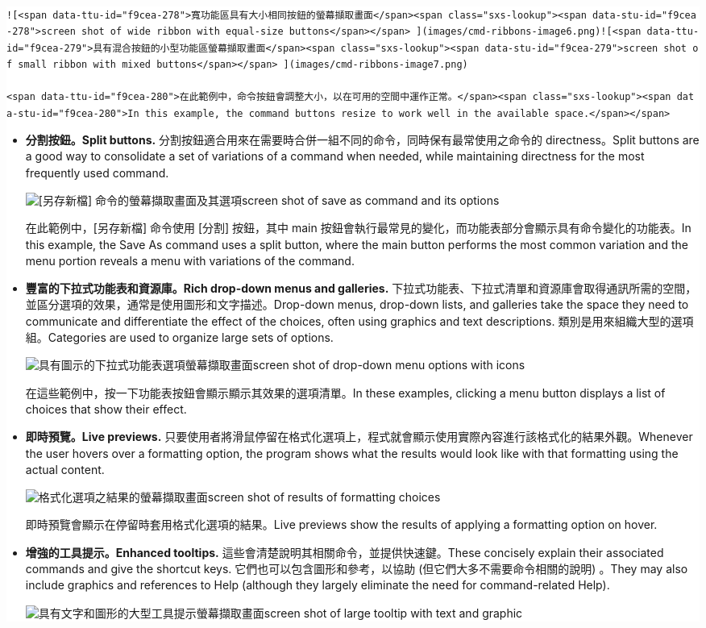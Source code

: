     ![<span data-ttu-id="f9cea-278">寬功能區具有大小相同按鈕的螢幕擷取畫面</span><span class="sxs-lookup"><span data-stu-id="f9cea-278">screen shot of wide ribbon with equal-size buttons</span></span> ](images/cmd-ribbons-image6.png)![<span data-ttu-id="f9cea-279">具有混合按鈕的小型功能區螢幕擷取畫面</span><span class="sxs-lookup"><span data-stu-id="f9cea-279">screen shot of small ribbon with mixed buttons</span></span> ](images/cmd-ribbons-image7.png)

    <span data-ttu-id="f9cea-280">在此範例中，命令按鈕會調整大小，以在可用的空間中運作正常。</span><span class="sxs-lookup"><span data-stu-id="f9cea-280">In this example, the command buttons resize to work well in the available space.</span></span>

- <span data-ttu-id="f9cea-281">**分割按鈕。**</span><span class="sxs-lookup"><span data-stu-id="f9cea-281">**Split buttons.**</span></span> <span data-ttu-id="f9cea-282">分割按鈕適合用來在需要時合併一組不同的命令，同時保有最常使用之命令的 directness。</span><span class="sxs-lookup"><span data-stu-id="f9cea-282">Split buttons are a good way to consolidate a set of variations of a command when needed, while maintaining directness for the most frequently used command.</span></span>

    ![<span data-ttu-id="f9cea-283">[另存新檔] 命令的螢幕擷取畫面及其選項</span><span class="sxs-lookup"><span data-stu-id="f9cea-283">screen shot of save as command and its options</span></span> ](images/cmd-ribbons-image8.png)

    <span data-ttu-id="f9cea-284">在此範例中，[另存新檔] 命令使用 [分割] 按鈕，其中 main 按鈕會執行最常見的變化，而功能表部分會顯示具有命令變化的功能表。</span><span class="sxs-lookup"><span data-stu-id="f9cea-284">In this example, the Save As command uses a split button, where the main button performs the most common variation and the menu portion reveals a menu with variations of the command.</span></span>

- <span data-ttu-id="f9cea-285">**豐富的下拉式功能表和資源庫。**</span><span class="sxs-lookup"><span data-stu-id="f9cea-285">**Rich drop-down menus and galleries.**</span></span> <span data-ttu-id="f9cea-286">下拉式功能表、下拉式清單和資源庫會取得通訊所需的空間，並區分選項的效果，通常是使用圖形和文字描述。</span><span class="sxs-lookup"><span data-stu-id="f9cea-286">Drop-down menus, drop-down lists, and galleries take the space they need to communicate and differentiate the effect of the choices, often using graphics and text descriptions.</span></span> <span data-ttu-id="f9cea-287">類別是用來組織大型的選項組。</span><span class="sxs-lookup"><span data-stu-id="f9cea-287">Categories are used to organize large sets of options.</span></span>

    ![<span data-ttu-id="f9cea-288">具有圖示的下拉式功能表選項螢幕擷取畫面</span><span class="sxs-lookup"><span data-stu-id="f9cea-288">screen shot of drop-down menu options with icons</span></span> ](images/cmd-ribbons-image9.png)

    <span data-ttu-id="f9cea-289">在這些範例中，按一下功能表按鈕會顯示顯示其效果的選項清單。</span><span class="sxs-lookup"><span data-stu-id="f9cea-289">In these examples, clicking a menu button displays a list of choices that show their effect.</span></span>

- <span data-ttu-id="f9cea-290">**即時預覽。**</span><span class="sxs-lookup"><span data-stu-id="f9cea-290">**Live previews.**</span></span> <span data-ttu-id="f9cea-291">只要使用者將滑鼠停留在格式化選項上，程式就會顯示使用實際內容進行該格式化的結果外觀。</span><span class="sxs-lookup"><span data-stu-id="f9cea-291">Whenever the user hovers over a formatting option, the program shows what the results would look like with that formatting using the actual content.</span></span>

    ![<span data-ttu-id="f9cea-292">格式化選項之結果的螢幕擷取畫面</span><span class="sxs-lookup"><span data-stu-id="f9cea-292">screen shot of results of formatting choices</span></span> ](images/cmd-ribbons-image10.png)

    <span data-ttu-id="f9cea-293">即時預覽會顯示在停留時套用格式化選項的結果。</span><span class="sxs-lookup"><span data-stu-id="f9cea-293">Live previews show the results of applying a formatting option on hover.</span></span>

- <span data-ttu-id="f9cea-294">**增強的工具提示。**</span><span class="sxs-lookup"><span data-stu-id="f9cea-294">**Enhanced tooltips.**</span></span> <span data-ttu-id="f9cea-295">這些會清楚說明其相關命令，並提供快速鍵。</span><span class="sxs-lookup"><span data-stu-id="f9cea-295">These concisely explain their associated commands and give the shortcut keys.</span></span> <span data-ttu-id="f9cea-296">它們也可以包含圖形和參考，以協助 (但它們大多不需要命令相關的說明) 。</span><span class="sxs-lookup"><span data-stu-id="f9cea-296">They may also include graphics and references to Help (although they largely eliminate the need for command-related Help).</span></span>

    ![<span data-ttu-id="f9cea-297">具有文字和圖形的大型工具提示螢幕擷取畫面</span><span class="sxs-lookup"><span data-stu-id="f9cea-297">screen shot of large tooltip with text and graphic</span></span> ](images/cmd-ribbons-image11.png)
